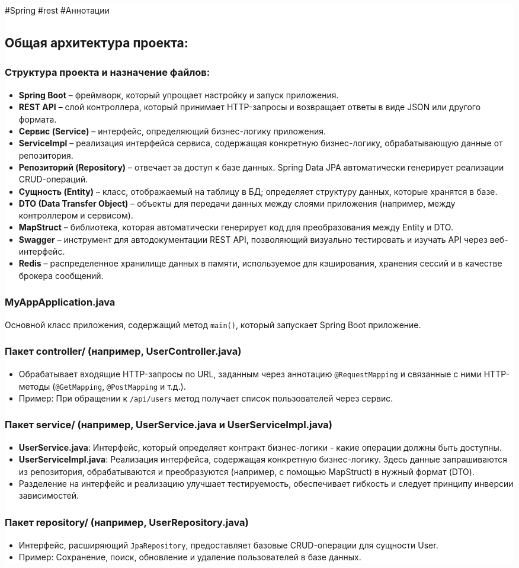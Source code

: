 
#Spring #rest #Аннотации 

## Общая архитектура проекта:

### Структура проекта и назначение файлов:

- **Spring Boot** – фреймворк, который упрощает настройку и запуск приложения.
- **REST API** – слой контроллера, который принимает HTTP-запросы и возвращает ответы в виде JSON или другого формата.
- **Сервис (Service)** – интерфейс, определяющий бизнес-логику приложения.
- **ServiceImpl** – реализация интерфейса сервиса, содержащая конкретную бизнес-логику, обрабатывающую данные от репозитория.
- **Репозиторий (Repository)** – отвечает за доступ к базе данных. Spring Data JPA автоматически генерирует реализации CRUD-операций.
- **Сущность (Entity)** – класс, отображаемый на таблицу в БД; определяет структуру данных, которые хранятся в базе.
- **DTO (Data Transfer Object)** – объекты для передачи данных между слоями приложения (например, между контроллером и сервисом).
- **MapStruct** – библиотека, которая автоматически генерирует код для преобразования между Entity и DTO.
- **Swagger** – инструмент для автодокументации REST API, позволяющий визуально тестировать и изучать API через веб-интерфейс.
- **Redis** – распределенное хранилище данных в памяти, используемое для кэширования, хранения сессий и в качестве брокера сообщений.

### MyAppApplication.java

Основной класс приложения, содержащий метод `main()`, который запускает Spring Boot приложение.

### Пакет controller/ (например, UserController.java)

- Обрабатывает входящие HTTP-запросы по URL, заданным через аннотацию `@RequestMapping` и связанные с ними HTTP-методы (`@GetMapping`, `@PostMapping` и т.д.).
- Пример: При обращении к `/api/users` метод получает список пользователей через сервис.

### Пакет service/ (например, UserService.java и UserServiceImpl.java)

- **UserService.java**: Интерфейс, который определяет контракт бизнес-логики - какие операции должны быть доступны.
- **UserServiceImpl.java**: Реализация интерфейса, содержащая конкретную бизнес-логику. Здесь данные запрашиваются из репозитория, обрабатываются и преобразуются (например, с помощью MapStruct) в нужный формат (DTO).
- Разделение на интерфейс и реализацию улучшает тестируемость, обеспечивает гибкость и следует принципу инверсии зависимостей.

### Пакет repository/ (например, UserRepository.java)

- Интерфейс, расширяющий `JpaRepository`, предоставляет базовые CRUD-операции для сущности User.
- Пример: Сохранение, поиск, обновление и удаление пользователей в базе данных.

